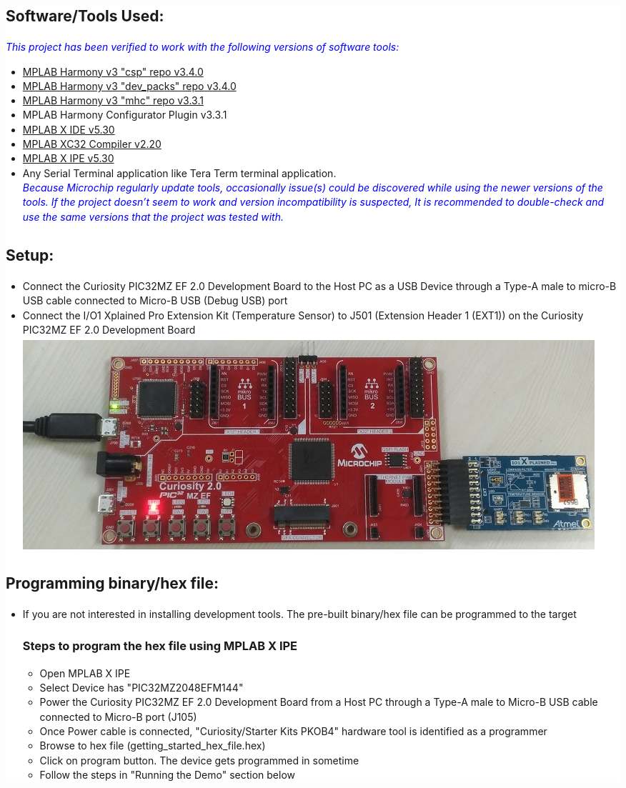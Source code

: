 
## Software/Tools Used:
<span style="color:blue"> *This project has been verified to work with the following versions of software tools:*</span>  
 - [MPLAB Harmony v3 "csp" repo v3.4.0](https://github.com/Microchip-MPLAB-Harmony/csp/releases/tag/v3.4.0)
 - [MPLAB Harmony v3 "dev_packs" repo v3.4.0](https://github.com/Microchip-MPLAB-Harmony/dev_packs/releases/tag/v3.4.0)  
 - [MPLAB Harmony v3 "mhc" repo v3.3.1](https://github.com/Microchip-MPLAB-Harmony/mhc/releases/tag/v3.3.1)   
 -  MPLAB Harmony Configurator Plugin v3.3.1
 - [MPLAB X IDE v5.30](https://www.microchip.com/mplab/mplab-x-ide)
 - [MPLAB XC32 Compiler v2.20](https://www.microchip.com/mplab/compilers)
 - [MPLAB X IPE v5.30](https://www.microchip.com/mplab/mplab-integrated-programming-environment)  
 - Any Serial Terminal application like Tera Term terminal application.  
 <span style="color:blue"> *Because Microchip regularly update tools, occasionally issue(s) could be discovered while using the newer versions of the tools. If the project doesn’t seem to work and version incompatibility is suspected, It is recommended to double-check and use the same versions that the project was tested with.* </span>  

## Setup:  
- Connect the Curiosity PIC32MZ EF 2.0 Development Board to the Host PC as a USB Device 
  through a Type-A male to micro-B USB cable connected to Micro-B USB (Debug USB) port 
- Connect the I/O1 Xplained Pro Extension Kit (Temperature Sensor) to J501 (Extension Header 1 (EXT1)) 
  on the Curiosity PIC32MZ EF 2.0 Development Board
  <img src = "images/hardware_setup2.png" width="800" height="300" align="middle">

## Programming binary/hex file:
- If you are not interested in installing development tools. The pre-built binary/hex file can be programmed to the target
	### Steps to program the hex file using MPLAB X IPE
	- Open MPLAB X IPE
	- Select Device has "PIC32MZ2048EFM144"
	- Power the Curiosity PIC32MZ EF 2.0 Development Board from a Host PC through a Type-A male to Micro-B USB cable connected to Micro-B port (J105)
	- Once Power cable is connected, "Curiosity/Starter Kits PKOB4" hardware tool is identified as a programmer
	- Browse to hex file (getting_started_hex_file.hex)
	- Click on program button. The device gets programmed in sometime
	- Follow the steps in "Running the Demo" section below
